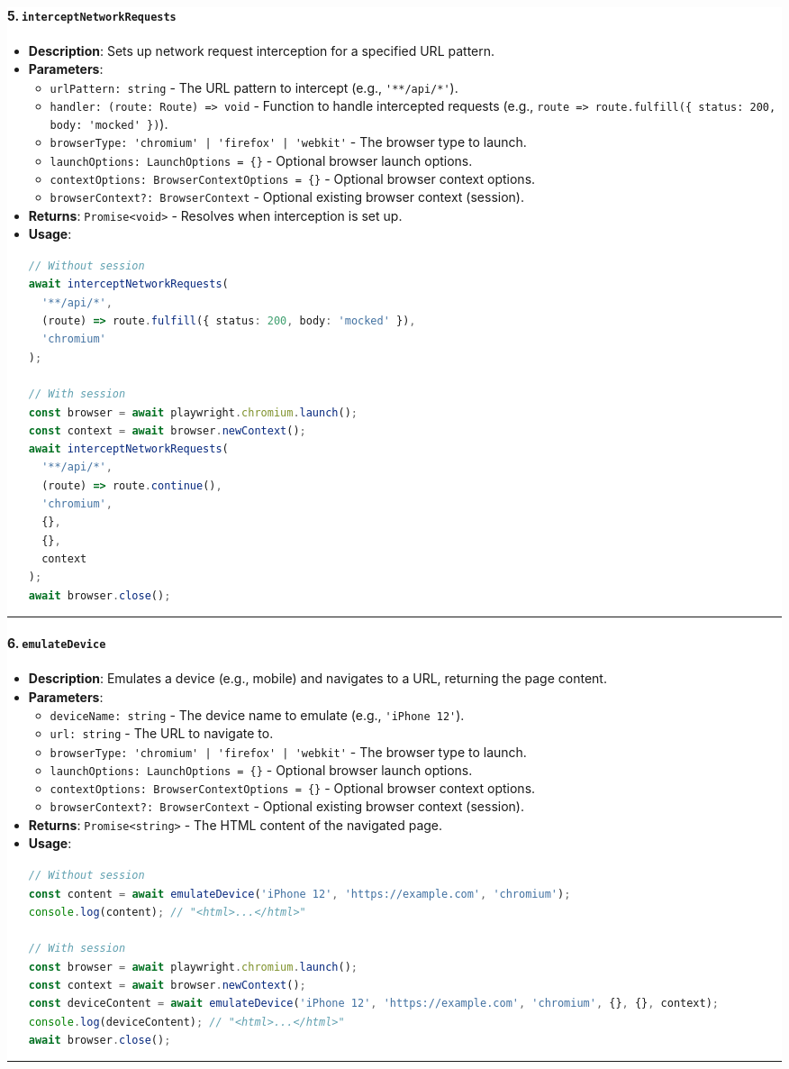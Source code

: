 
#### 5. `interceptNetworkRequests`
- **Description**: Sets up network request interception for a specified URL pattern.
- **Parameters**:
  - `urlPattern: string` - The URL pattern to intercept (e.g., `'**/api/*'`).
  - `handler: (route: Route) => void` - Function to handle intercepted requests (e.g., `route => route.fulfill({ status: 200, body: 'mocked' })`).
  - `browserType: 'chromium' | 'firefox' | 'webkit'` - The browser type to launch.
  - `launchOptions: LaunchOptions = {}` - Optional browser launch options.
  - `contextOptions: BrowserContextOptions = {}` - Optional browser context options.
  - `browserContext?: BrowserContext` - Optional existing browser context (session).
- **Returns**: `Promise<void>` - Resolves when interception is set up.
- **Usage**:
  ```typescript
  // Without session
  await interceptNetworkRequests(
    '**/api/*',
    (route) => route.fulfill({ status: 200, body: 'mocked' }),
    'chromium'
  );

  // With session
  const browser = await playwright.chromium.launch();
  const context = await browser.newContext();
  await interceptNetworkRequests(
    '**/api/*',
    (route) => route.continue(),
    'chromium',
    {},
    {},
    context
  );
  await browser.close();
  ```

---

#### 6. `emulateDevice`
- **Description**: Emulates a device (e.g., mobile) and navigates to a URL, returning the page content.
- **Parameters**:
  - `deviceName: string` - The device name to emulate (e.g., `'iPhone 12'`).
  - `url: string` - The URL to navigate to.
  - `browserType: 'chromium' | 'firefox' | 'webkit'` - The browser type to launch.
  - `launchOptions: LaunchOptions = {}` - Optional browser launch options.
  - `contextOptions: BrowserContextOptions = {}` - Optional browser context options.
  - `browserContext?: BrowserContext` - Optional existing browser context (session).
- **Returns**: `Promise<string>` - The HTML content of the navigated page.
- **Usage**:
  ```typescript
  // Without session
  const content = await emulateDevice('iPhone 12', 'https://example.com', 'chromium');
  console.log(content); // "<html>...</html>"

  // With session
  const browser = await playwright.chromium.launch();
  const context = await browser.newContext();
  const deviceContent = await emulateDevice('iPhone 12', 'https://example.com', 'chromium', {}, {}, context);
  console.log(deviceContent); // "<html>...</html>"
  await browser.close();
  ```

---